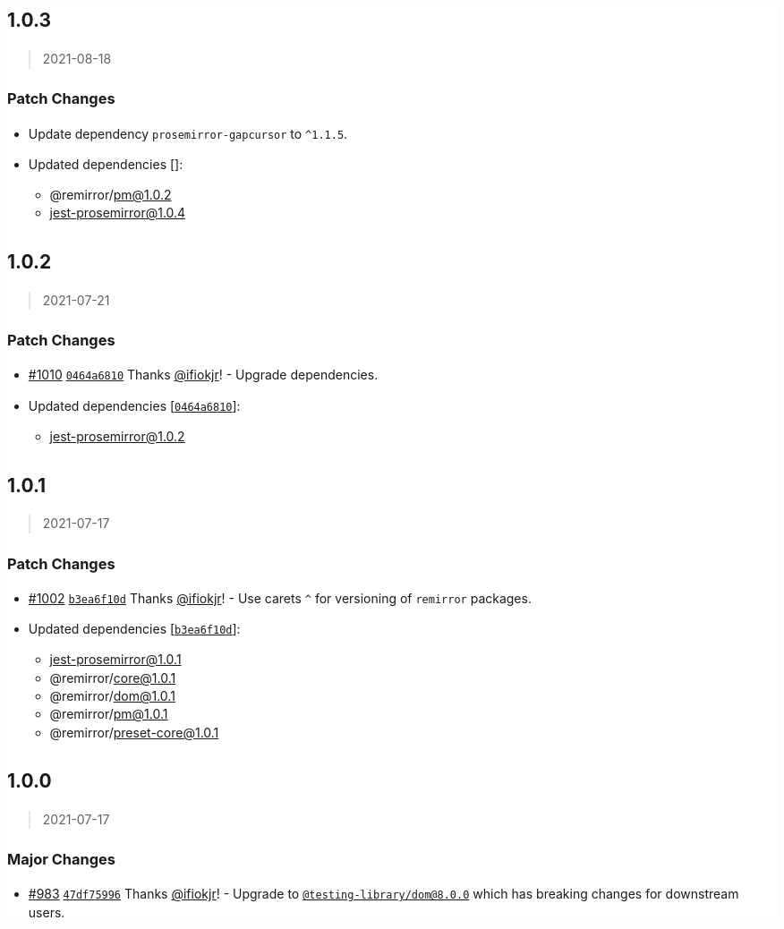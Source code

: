 ## 1.0.3

> 2021-08-18

### Patch Changes

- Update dependency `prosemirror-gapcursor` to `^1.1.5`.

- Updated dependencies []:
  - @remirror/pm@1.0.2
  - jest-prosemirror@1.0.4

## 1.0.2

> 2021-07-21

### Patch Changes

- [#1010](https://github.com/remirror/remirror/pull/1010) [`0464a6810`](https://github.com/remirror/remirror/commit/0464a68101bc4f64fe31a87dbba937008e17358b) Thanks [@ifiokjr](https://github.com/ifiokjr)! - Upgrade dependencies.

- Updated dependencies [[`0464a6810`](https://github.com/remirror/remirror/commit/0464a68101bc4f64fe31a87dbba937008e17358b)]:
  - jest-prosemirror@1.0.2

## 1.0.1

> 2021-07-17

### Patch Changes

- [#1002](https://github.com/remirror/remirror/pull/1002) [`b3ea6f10d`](https://github.com/remirror/remirror/commit/b3ea6f10d4917f933971236be936731f75a69a70) Thanks [@ifiokjr](https://github.com/ifiokjr)! - Use carets `^` for versioning of `remirror` packages.

- Updated dependencies [[`b3ea6f10d`](https://github.com/remirror/remirror/commit/b3ea6f10d4917f933971236be936731f75a69a70)]:
  - jest-prosemirror@1.0.1
  - @remirror/core@1.0.1
  - @remirror/dom@1.0.1
  - @remirror/pm@1.0.1
  - @remirror/preset-core@1.0.1

## 1.0.0

> 2021-07-17

### Major Changes

- [#983](https://github.com/remirror/remirror/pull/983) [`47df75996`](https://github.com/remirror/remirror/commit/47df75996e26b9e8fc9b070e5444494605321610) Thanks [@ifiokjr](https://github.com/ifiokjr)! - Upgrade to [`@testing-library/dom@8.0.0`](https://github.com/testing-library/dom-testing-library/releases/tag/v8.0.0) which has breaking changes for downstream users.

